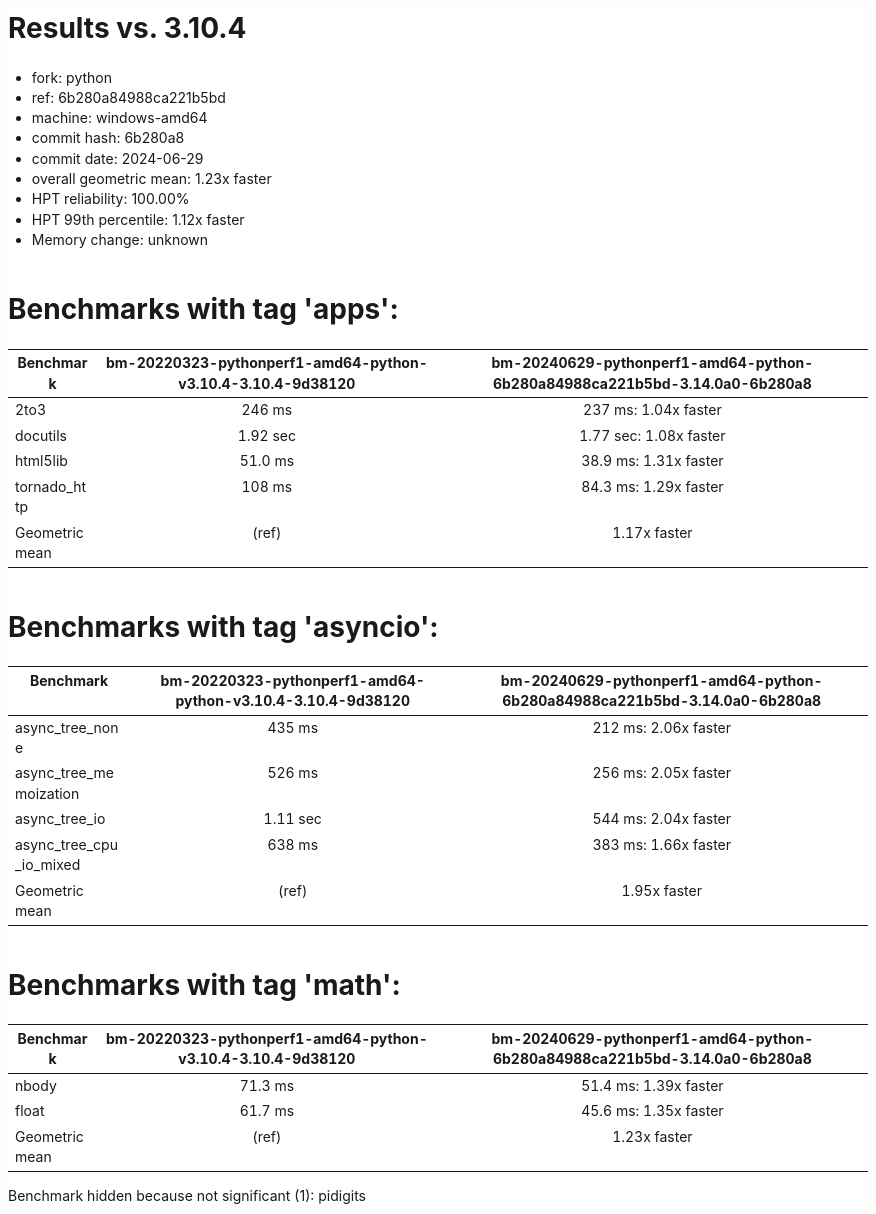 # Results vs. 3.10.4

- fork: python
- ref: 6b280a84988ca221b5bd
- machine: windows-amd64
- commit hash: 6b280a8
- commit date: 2024-06-29
- overall geometric mean: 1.23x faster
- HPT reliability: 100.00%
- HPT 99th percentile: 1.12x faster
- Memory change: unknown

Benchmarks with tag 'apps':
===========================

| Benchmark      | bm-20220323-pythonperf1-amd64-python-v3.10.4-3.10.4-9d38120 | bm-20240629-pythonperf1-amd64-python-6b280a84988ca221b5bd-3.14.0a0-6b280a8 |
|----------------|:-----------------------------------------------------------:|:--------------------------------------------------------------------------:|
| 2to3           | 246 ms                                                      | 237 ms: 1.04x faster                                                       |
| docutils       | 1.92 sec                                                    | 1.77 sec: 1.08x faster                                                     |
| html5lib       | 51.0 ms                                                     | 38.9 ms: 1.31x faster                                                      |
| tornado_http   | 108 ms                                                      | 84.3 ms: 1.29x faster                                                      |
| Geometric mean | (ref)                                                       | 1.17x faster                                                               |

Benchmarks with tag 'asyncio':
==============================

| Benchmark               | bm-20220323-pythonperf1-amd64-python-v3.10.4-3.10.4-9d38120 | bm-20240629-pythonperf1-amd64-python-6b280a84988ca221b5bd-3.14.0a0-6b280a8 |
|-------------------------|:-----------------------------------------------------------:|:--------------------------------------------------------------------------:|
| async_tree_none         | 435 ms                                                      | 212 ms: 2.06x faster                                                       |
| async_tree_memoization  | 526 ms                                                      | 256 ms: 2.05x faster                                                       |
| async_tree_io           | 1.11 sec                                                    | 544 ms: 2.04x faster                                                       |
| async_tree_cpu_io_mixed | 638 ms                                                      | 383 ms: 1.66x faster                                                       |
| Geometric mean          | (ref)                                                       | 1.95x faster                                                               |

Benchmarks with tag 'math':
===========================

| Benchmark      | bm-20220323-pythonperf1-amd64-python-v3.10.4-3.10.4-9d38120 | bm-20240629-pythonperf1-amd64-python-6b280a84988ca221b5bd-3.14.0a0-6b280a8 |
|----------------|:-----------------------------------------------------------:|:--------------------------------------------------------------------------:|
| nbody          | 71.3 ms                                                     | 51.4 ms: 1.39x faster                                                      |
| float          | 61.7 ms                                                     | 45.6 ms: 1.35x faster                                                      |
| Geometric mean | (ref)                                                       | 1.23x faster                                                               |

Benchmark hidden because not significant (1): pidigits
